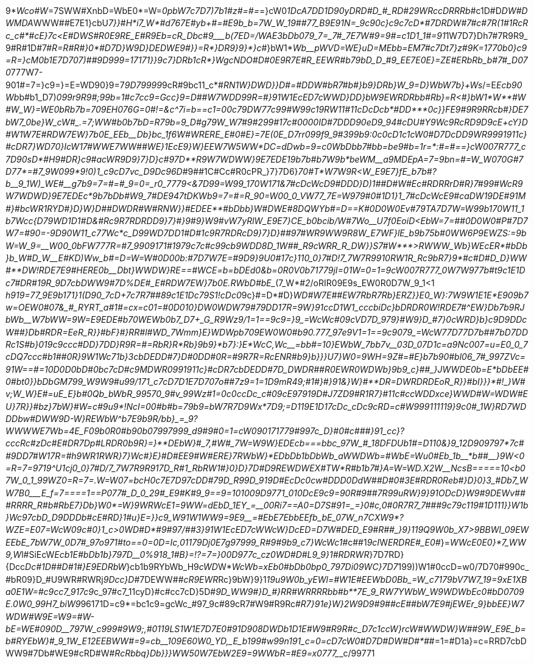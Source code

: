 9*_Wco#W_=7SWW#XnbD=WbE0*=W=_0pbW7c7D7)7b1#z#=#=_=}cW0*1DcA7DD1D90yDRD#D_#_RD#29WRccDRRRb*#c1D#D*DW#DWMDA*WWW##E7E1}cbU*7}}*#_H*_i7_W*#d767E#yb+#=#E9b_b_=_7W_W_19#_#77_B9E9*1N=_9*c90*c}c9c7c*D*#7DRDW#7#c#7R(1#1RcRc_c#*#cE}7c<*E#DWS#*R0E9R*E_E#R9Eb*=*c*R_Dbc_#*9___b(7ED=/WAE3bDb079_7=_7#__7E7W_#9=9#=c1D1_1#=91*1W7D7}Dh7#7R9R9_9#R#1D#7#_R=R#R#}0*#D7D}W9D}DEDWE9#}}=R*}DR9}9}*}c_#}bW1*_W*b__p*WVD=WE}uD=MEbb=EM7#_c7Dt7_}z#9K=1770b0}c9=R=}cM0b1E7D707)##9D999=17171}}9c7}DRb1cR*}W*gcNDO#D#0E9R7*_E#R_E*EWR#b7*9bD_D___#*9_EE7E0E}=ZE#ERbRb_b#7#_D070*777W7-901#=7=}c9=}=E=WD90}9=7*9D79999*9cR#9bc11_c*#_RN1W}D*WD}}D#=#DDW#bR7#b#}b9}DRb}W_9*=*D}W*bW7*b*}+Ws_/=E*Ecb90Wb*b#b1_D7)__0*99r*9R9#;99b=_1#c7c*c9=Gc*c}9=D##W7WDD99R=#_}91W1EcED7cW*WD*}D*D*}*bW9*_EWRDRbb#Rb}=R<_#}bW1*_W**#W#W_W}=WE0bRb7b_=709EH0*76G=0*_#!=&c^7i_=b=_=c1=0*0c79DW7*7c99#W9*9c19RW1*1#11cDcDcb*#DD***0c}}_*FE9#9R9R*Rcb#}DE7bW*7_0be}W_cW#_*.*=7;WW#b0b7bD=R79b=_9_D_#g79W_W7#9#299#17c#0*000ID#7DD*D90eD*9_94#cDU#Y9Wc9RcRD*9D9cE*+cY}*D#W1W7E#RDW7EW}7b0E_EEb__Db}b*_c_1f6W#WRERE_E#0#E}=7E(0E_D7r_*r099f*9_9#399b9:0c0*cD1c1*cW0#D7DcDD9WR999191*1c}#cDR7}WD7*0}IcW*1*7#WW*E7WW##WE}1EcE*_9}W}E*EW7*W5WW*_DC=dDwb=9=c0WbDbb7#bb_=be9#_b=1r_=*:#=#=_=}cW007R777_c7D90sD*#H9#D*R}c9#acWR9D9}7}D}c#9*7*D**R9W7WDWW}9E7EDE1*9b7b#b7W9b*beWM__a9MDEpA_=7=9bn=#=W_W070*G#7D7*7*=#7_9W099*9!0)1_c9cD7vc_D9Dc96D_#9##1C#Cc#R0cPR_}7}7D6}_*7*0#T*_W7W9R<W_E9E7}fE_b7b#*?b__9_1W)_WE#__g7b9=7=#=#_9=*0=_r0_7779<&7D99=W9*9_170W171&7#cDcWcD9#DDD}D)1##D#W#Ec#RDR*RrD#R_}7#9*9#W*cR9W7WDWD}9E7EDEc*9b7bDb#W9_7_#_DE947tDKWb9=7=#=R_90=_W0*0_0_VW7*7_7E=W979#0#1D1}1_7#cDcWcE9#caDW19DE#91M#}#bcWR1RYD#}D}W}D##*D*W*DR#W#RNW}}#EDE*E**#bDb*b}W#_D_*_WE#8DQWY*b#=D=*=K_#0D0W0Ev#79TA7D7W=W9*9b170W1*1_1b7Wc*c{D79WD1D*1#D&#Rc9R7RDRDD9}7}#}9#9}W*9#v*_W7*yRlW_E9E7}CE_b0bc*ib/W#_7Wo__U7f0EoiD<EbW=7=#_#0D0W0#P#7D7W7_=#90=-9D9*0W1*1_c77Wc*c_D99WD7DD1#D_#1c9R7RDRcD9}7}D}##9*7*#*WR9*WW9R8W_E7WF}lE_b9b7*5b#_0WW_*_6P9EWZ*S:=9bW=W_9=__W0*0_0bFW777R=#7_9909171#1979c7c#c*99cb9WD*D8D_1W#*#_R9cWR*R_R_DW}*}S*7#W***_*>RWW*W_Wb}WEcER*#bDb}b_W#_D_W__E#KD)Ww_b#=D=W=W_#0D0*0b:#7D7W7E=#9D9}9U0#17c}110_0}7#D!7_7W7R9*9*10RW1*R_Rc9bR7}9*#c#D#D_D}WW#**DW!RDE7E9#HERE_*0b__Dbt}WWDW}_RE==#WCE=b=bDEd0&b_=*0R0V0b71779jI*=01W=0=1=9cW007R777_0W7W977b#t9c1E1Dc7#DR#19R_*9D7cbDWW9#7D%DE#_E#RDW7EW}7b0E.RWbD*#bE_*(7_W*#_2_/oRIR09E9s_EW0R0D7W_9_1<1 *h919=77_9E9b171}1(D90_7cD+7c7R7##89c1E1Dc79S1!cDc0*9c}#=D*#D}**WD#W7E##EW7RbR7Rb}ERZ}_}E*0_W*}:7W9W1E1E*E909b7w_=OEW0#0*7&_#_RYRT_a#1#=cx*=c01=#0D010}DW0WDW79#79*DD17R=9W}91ccD1W1_cccb*iDc}bDRD*R0W!RDE7#^EW}Db7b9RJbWb__*W7*bWW=9W=E9EDE#b70WEWb0b7_D7+_G_R9Wz9/1=1=*=9c9=}9_=WcWc#09cVD7D_979}#W9}D_#7}0cWRD}b}*c9D9D*DcW##}Db#_RDR=EeR_R}}#bF}#}R*R*_*#l#WD_7Wmm}E}WDWpb709EW0W0#b90.777_97e9V1=1=*=9c9079_=WcW77D77D7b##7bD7DDRc1S#b}019c9c*cc*#DD}7DD*}R9R=#=RbR}R*Rb}9b9}*b**7}:}E*_*_WcC,Wc_*__=bb#=10}EWbW_7bb7v__0*3D_07D1c=a9Nc007=u=E0_0_7cDQ7cc*c_#b1##0R}9W1Wc71b}3cbDEDD#7}D#0DD#0R=#9R7R=RcENR#b9}_b_}}**}U*7*}W0=9WH=9Z#=#E}b7b90#bl06_*7#_997Z*Vc=91W=*=#=10D0D0bD#0bc7cD#c9MDWR099191*1c}#cDR7cbDEDD#7D_DWDR#*#*R0EWR0WDW*b}*9b9_c}#*#*_*}JWW*_DE0b=E*bDbEE#0#bt0}_}bDbGM799_W9W9#u99/171_c7cD7D1E7D707o##7z9=1=1D9mR49;#*1#}#}91&}W}#**D*R=DWRD**RDEoR_R}}#bI}_}}*#_!*_*}W#v;W_W}E#=uE_E}b#0Qb_bWbR_*99570_9#v_9*9Wz#1=0c0ccDc_c#09cE97919D#J7ZD*9#R1R7}#11c#c*cWDD*xce}W*WD#W=WDW#EU}7R}}#bz}__7bW}#W=_c_#_9u9*!NcI_=00#b#b=79b9=_bW7R7D9Wx*7D9;=D119E1D17cDc_cDc9cRD=c_#W9991111*19}9c0#_1W}RD7*WDDDb*w#DW*W9D-W}REWbW^b7E9b9R/b*b}_=_9?W*WWWE7Wb=4E_F*09b*0R0#b90b0*79979*99_d9#9#0=1=cW0901717*79#997c_D}#0#c#*##}91_cc}?cccRc#*zDc#E#DR7Dp#LRDR0b9R}*=}**DE*bW}#_7,#W#_7W=W9W}EDEcb===b*bc_97W_*_#_18DFDUb1#=D1*10&}9_12D909797*7c##9DD7#W17R=#h9WR1RWR_}**7}Wc#}E}_#D#EE9#W#ERE}7RWbW}*EDbDb1bDbWb_aWWDWb=#WbE=Wu0#Eb_1b__*b#_#___}9W<0=R=7=_9719^U1*cj0_0}7#D/7_7W7R9*R917D_R#1_RbRW1#}0}D}7*D*_*#D9*R*EWDW*EX#TW*R#b1b7_#}A*=W=WD*.X2W__*NcsB=====10<b*_07W_0_1_99WZ0=R=7=_.W=W07=bcH0c7E7D97cDD#79D_R99*D_919D#EcDc0cw*#DDD0DdW##D#0#3E#RDR0Reb#}D}0}3_#*Db7_WW7B0___E_f=7=*===1=*=P077#_D_0_29#_E9#K#9_9==9=1010*09D9771_010DcE9c9=90R#9##7R99uRW}9}91ODcD}W9#9DEWv###RRRR_R#b#RbE7}Db}W0*=W}***9WRWcE1=9WW=*dEbD_1EY_*=__00Ri7==A0=D7*S#91=_=}0#c,0#0R7R7_7###9c7*9c119#1D111}}W1b}Wc9*7cbD_D9DDDb#cE#RD}1#u}*E=}*}c*9_W*9*1W1W*W9=9E9__=#EbE7EbbEEfb_bE_07W_n7CXW9*?WZE=E07=WcW09c#0}1_c>0WD#D*#9#97/#*#3}91W1EcED7cW*WcW}DcED=D7W#DED_E9#R#*#_}9}1*1***9Q9W0b_X7>9*BBWl_09EWEEbE_7bW7W_*0D7#_97o971#to==0=0D=Ic,011*79Dj0E7g97999_R#9#9b9_c7}WcWc1*#c##1*9cI*W*ERDRE#_E0#*}=*WWcE0E0}_*7_WW9_,W*l#SiEcW*Ecb1E#bDb1b}797D__0*_%918_1#B}=*!?=7=}00D977c_cz0WD#D*#L9_9}1#RDRWR_}7D7RD}{Dcc*Dc#1D##D#1#}E9EDRbW*}cb1b9RYbWb_H9*cWD*W*_WcWb=xEb0#bDb0bp0_797D_*i09WC}7D7*199))W1#0ccD=w0/7D70#990c_#bR09}D_#U9WR#RWRj*9Dcc}D*#7DEWW#*#cR9EWR*Rc}9bW}9}1*1***9u9W0b_yEWl=#W1E#E*EWbD0Bb_=W_c7179bV7W7_19=9xE1XBa0E1W=#c9cc7_917c9*c_97#c7_11cyD}#c#cc7cD}5D#*9D_*WW9#}D_#}RR#WR*RRRbb#b**7E_*9_RW7YW*bW_W9WDWbEc0#bD0709E.0W0_99H7_biW9*96171D=c9*=bc1c9=gcWc_#97_9c#89cR7#W9#R9Rc#_R7}91e}W}2W9D9#9#*#cE##bW7E9#jEWEr_9}*bbEE}*W7WDW#W9E=W9=#W-bE=WE#090D__797W_c999#9W9;,#0119LS1W1E7D7E0#91D908DWDb1D1E#W9#R9R#c_D7c1cc*W}rcW*#*WWDW}W##9W_E9E_b=b#RY*EbW}#_9_1W_E1*2EEBWW#=9=cb__109E60W0_YD,*_E_b199#w99n191_c=0=c*D7cW0#D7D#DW#D#*#_#=1=#D1a}=c=RRD7cbDWW9#7Db#WE9#cRD#W#_RcRbbq}Db}}}*WW5*0W7EbW2E9=9WWbR=#E9=x07_*77_*_c/99771